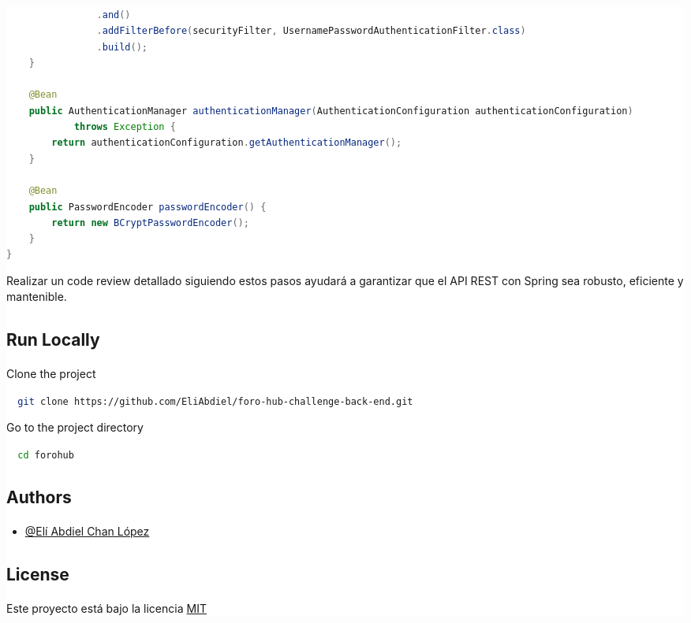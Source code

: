 ```java
                .and()
                .addFilterBefore(securityFilter, UsernamePasswordAuthenticationFilter.class)
                .build();
    }

    @Bean
    public AuthenticationManager authenticationManager(AuthenticationConfiguration authenticationConfiguration)
            throws Exception {
        return authenticationConfiguration.getAuthenticationManager();
    }

    @Bean
    public PasswordEncoder passwordEncoder() {
        return new BCryptPasswordEncoder();
    }
}
```

Realizar un code review detallado siguiendo estos pasos ayudará a garantizar que el API REST con Spring sea robusto, eficiente y mantenible.

## Run Locally

Clone the project

```bash
  git clone https://github.com/EliAbdiel/foro-hub-challenge-back-end.git
```

Go to the project directory

```bash
  cd forohub
```


## Authors

- [@Elí Abdiel Chan López](https://www.github.com/EliAbdiel)


## License

Este proyecto está bajo la licencia [MIT](https://choosealicense.com/licenses/mit/)
